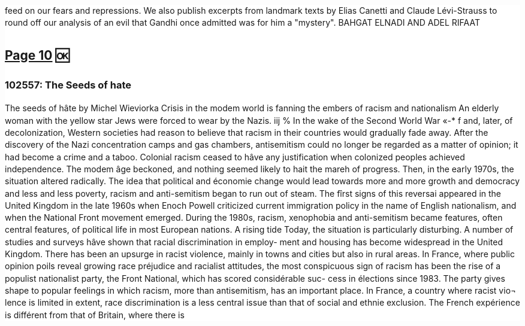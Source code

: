 feed on our fears and repressions.
We also publish excerpts from landmark texts by Elias Canetti and Claude Lévi-Strauss to round
off our analysis of an evil that Gandhi once admitted was for him a "mystery".
BAHGAT ELNADI AND ADEL RIFAAT
## [Page 10](https://demo.humlab.umu.se/courier/102577engo.pdf#page=10) 🆗
### 102557: The Seeds of hate
The seeds of hâte
by Michel Wieviorka
Crisis in the modem world is fanning the embers of
racism and nationalism
An elderly woman with the
yellow star Jews were forced to
wear by the Nazis.
iij % In the wake of the Second World War
«-* f and, later, of decolonization, Western
societies had reason to believe that racism in
their countries would gradually fade away.
After the discovery of the Nazi concentration
camps and gas chambers, antisemitism could
no longer be regarded as a matter of opinion; it
had become a crime and a taboo. Colonial
racism ceased to hâve any justification when
colonized peoples achieved independence.
The modem âge beckoned, and nothing
seemed likely to hait the mareh of progress.
Then, in the early 1970s, the situation
altered radically. The idea that political and
économie change would lead towards more
and more growth and democracy and less
and less poverty, racism and anti-semitism
began to run out of steam.
The fîrst signs of this reversai appeared in
the United Kingdom in the late 1960s when
Enoch Powell criticized current immigration
policy in the name of English nationalism, and
when the National Front movement emerged.
During the 1980s, racism, xenophobia and
anti-semitism became features, often central
features, of political life in most European
nations.
A rising tide
Today, the situation is particularly disturbing.
A number of studies and surveys hâve
shown that racial discrimination in employ-
ment and housing has become widespread in
the United Kingdom. There has been an
upsurge in racist violence, mainly in towns
and cities but also in rural areas. In France,
where public opinion poils reveal growing
race préjudice and racialist attitudes, the most
conspicuous sign of racism has been the rise
of a populist nationalist party, the Front
National, which has scored considérable suc-
cess in élections since 1983. The party gives
shape to popular feelings in which racism,
more than antisemitism, has an important
place. In France, a country where racist vio¬
lence is limited in extent, race discrimination
is a less central issue than that of social and
ethnie exclusion. The French expérience is
différent from that of Britain, where there is